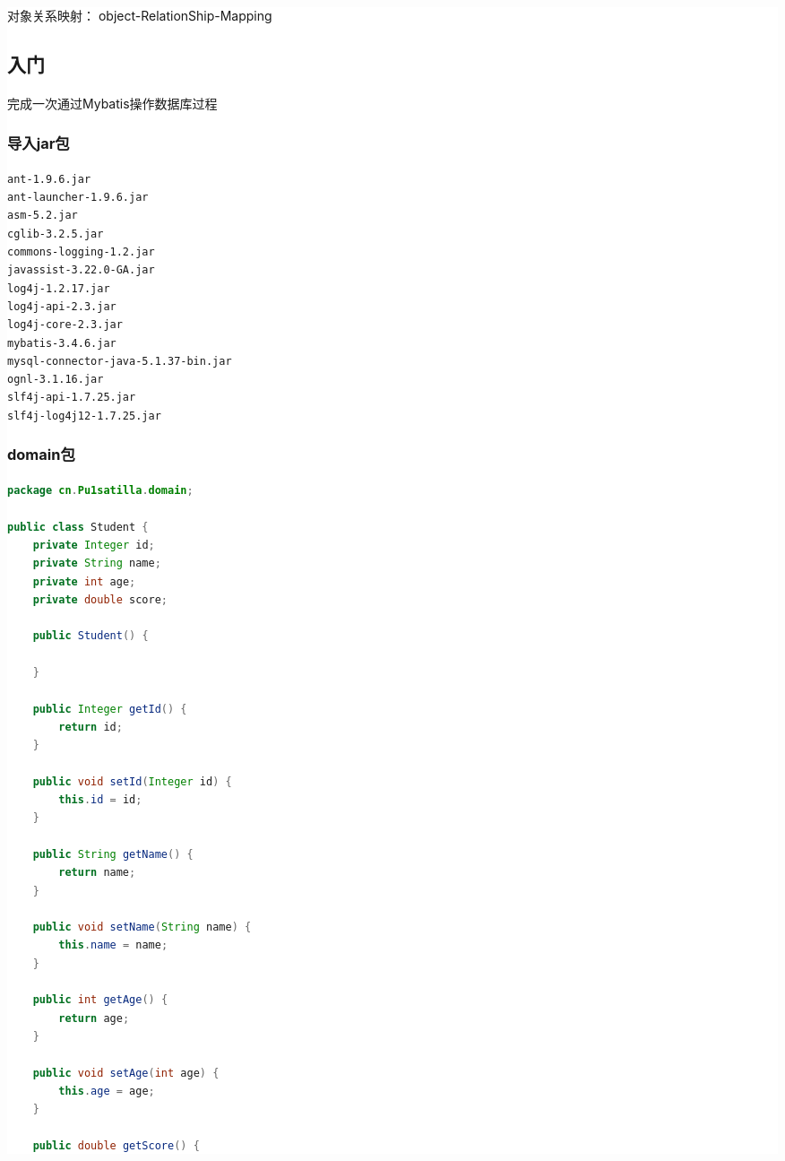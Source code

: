对象关系映射：
object-RelationShip-Mapping

## 入门
完成一次通过Mybatis操作数据库过程

### 导入jar包
```
ant-1.9.6.jar
ant-launcher-1.9.6.jar
asm-5.2.jar
cglib-3.2.5.jar
commons-logging-1.2.jar
javassist-3.22.0-GA.jar
log4j-1.2.17.jar
log4j-api-2.3.jar
log4j-core-2.3.jar
mybatis-3.4.6.jar
mysql-connector-java-5.1.37-bin.jar
ognl-3.1.16.jar
slf4j-api-1.7.25.jar
slf4j-log4j12-1.7.25.jar 
```
### domain包

``` java
package cn.Pu1satilla.domain;

public class Student {
    private Integer id;
    private String name;
    private int age;
    private double score;

    public Student() {

    }

    public Integer getId() {
        return id;
    }

    public void setId(Integer id) {
        this.id = id;
    }

    public String getName() {
        return name;
    }

    public void setName(String name) {
        this.name = name;
    }

    public int getAge() {
        return age;
    }

    public void setAge(int age) {
        this.age = age;
    }

    public double getScore() {
```